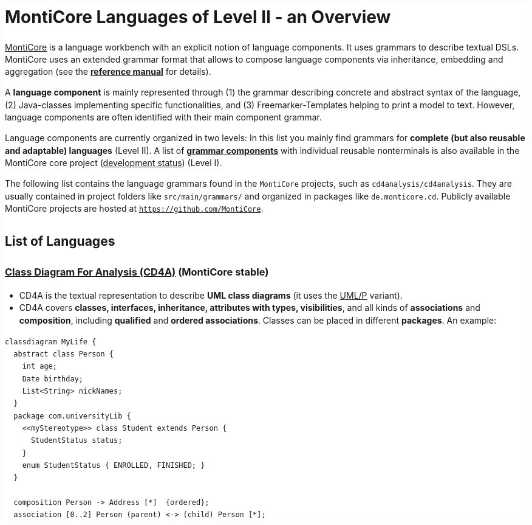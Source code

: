 

# MontiCore Languages of Level II - an Overview



[MontiCore](http://www.monticore.de) is a language workbench
with an explicit notion of language components. It uses 
grammars to describe textual DSLs. 
MontiCore uses an extended grammar format that allows to compose 
language components via inheritance, embedding and aggregation (see the 
[**reference manual**](http://monticore.de/MontiCore_Reference-Manual.2017.pdf)
for details).

A **language component** is mainly represented through 
(1) the grammar describing concrete and abstract syntax of the language, 
(2) Java-classes implementing specific functionalities, and 
(3) Freemarker-Templates helping to print a model to text.
However, language components are often identified with their main 
component grammar.

Language components are currently organized in two levels:
In this list you mainly find grammars for 
**complete (but also reusable and adaptable) languages** (Level II).
A list of
[**grammar components**](../monticore-grammar/src/main/grammars/de/monticore/Grammars.md)
with individual reusable nonterminals is also available in
the MontiCore core project 
([development status](../00.org/Explanations/StatusOfGrammars.md)) (Level I).

The following list contains the language grammars found in the
`MontiCore` projects, such as `cd4analysis/cd4analysis`.
They are usually contained in project folders like `src/main/grammars/` 
and organized in packages like `de.monticore.cd`.
Publicly available MontiCore projects are hosted at
[`https://github.com/MontiCore`](https://github.com/MontiCore).

## List of Languages 


### [Class Diagram For Analysis (CD4A)](https://github.com/MontiCore/cd4analysis) (MontiCore stable)
* CD4A is the textual representation to describe **UML class diagrams** 
  (it uses the [UML/P](http://mbse.se-rwth.de/) variant).
* CD4A covers **classes, interfaces, inheritance, attributes with types,
  visibilities**,
  and all kinds of **associations** and **composition**, including **qualified**
  and **ordered associations**. Classes can be placed in different **packages**.
  An example:
```
classdiagram MyLife { 
  abstract class Person {
    int age;
    Date birthday;
    List<String> nickNames;
  }
  package com.universityLib {
    <<myStereotype>> class Student extends Person {
      StudentStatus status;
    }
    enum StudentStatus { ENROLLED, FINISHED; }
  }
  
  composition Person -> Address [*]  {ordered};
  association [0..2] Person (parent) <-> (child) Person [*];
```